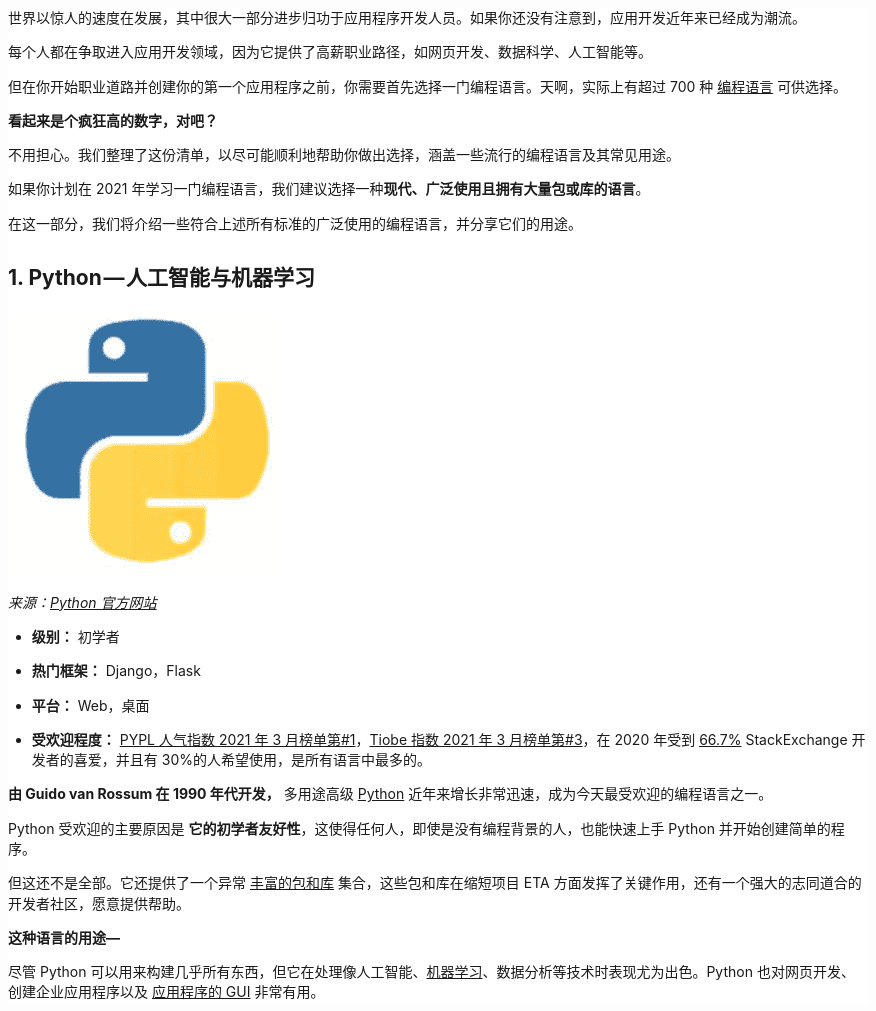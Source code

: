 世界以惊人的速度在发展，其中很大一部分进步归功于应用程序开发人员。如果你还没有注意到，应用开发近年来已经成为潮流。

每个人都在争取进入应用开发领域，因为它提供了高薪职业路径，如网页开发、数据科学、人工智能等。

但在你开始职业道路并创建你的第一个应用程序之前，你需要首先选择一门编程语言。天啊，实际上有超过 700 种 [编程语言](https://en.wikipedia.org/wiki/List_of_programming_languages) 可供选择。

**看起来是个疯狂高的数字，对吧？**

不用担心。我们整理了这份清单，以尽可能顺利地帮助你做出选择，涵盖一些流行的编程语言及其常见用途。

如果你计划在 2021 年学习一门编程语言，我们建议选择一种**现代、广泛使用且拥有大量包或库的语言**。

在这一部分，我们将介绍一些符合上述所有标准的广泛使用的编程语言，并分享它们的用途。

## 1. Python — 人工智能与机器学习

![](img/ff066deb40d87861ba5ce8fa0d3448de.png)

*来源：[Python 官方网站](https://www.python.org/)*

+   **级别：** 初学者

+   **热门框架：** Django，Flask

+   **平台：** Web，桌面

+   **受欢迎程度：** [PYPL 人气指数 2021 年 3 月榜单第#1](https://pypl.github.io/PYPL.html)，[Tiobe 指数 2021 年 3 月榜单第#3](https://www.tiobe.com/tiobe-index/)，在 2020 年受到 [66.7%](https://insights.stackoverflow.com/survey/2020#technology-most-loved-dreaded-and-wanted-languages-loved) StackExchange 开发者的喜爱，并且有 30%的人希望使用，是所有语言中最多的。

**由 Guido van Rossum 在 1990 年代开发，** 多用途高级 [Python](https://datawider.com/python-programming-language-is-considered-better-than-other-languages/) 近年来增长非常迅速，成为今天最受欢迎的编程语言之一。

Python 受欢迎的主要原因是 **它的初学者友好性**，这使得任何人，即使是没有编程背景的人，也能快速上手 Python 并开始创建简单的程序。

但这还不是全部。它还提供了一个异常 [丰富的包和库](https://towardsdatascience.com/best-python-libraries-for-every-python-developer-77daab4fa40e) 集合，这些包和库在缩短项目 ETA 方面发挥了关键作用，还有一个强大的志同道合的开发者社区，愿意提供帮助。

**这种语言的用途—**

尽管 Python 可以用来构建几乎所有东西，但它在处理像人工智能、[机器学习](https://towardsdatascience.com/a-tour-of-machine-learning-algorithms-466b8bf75c0a)、数据分析等技术时表现尤为出色。Python 也对网页开发、创建企业应用程序以及 [应用程序的 GUI](https://towardsdatascience.com/top-10-python-gui-frameworks-for-developers-adca32fbe6fc?source=your_stories_page-------------------------------------) 非常有用。
